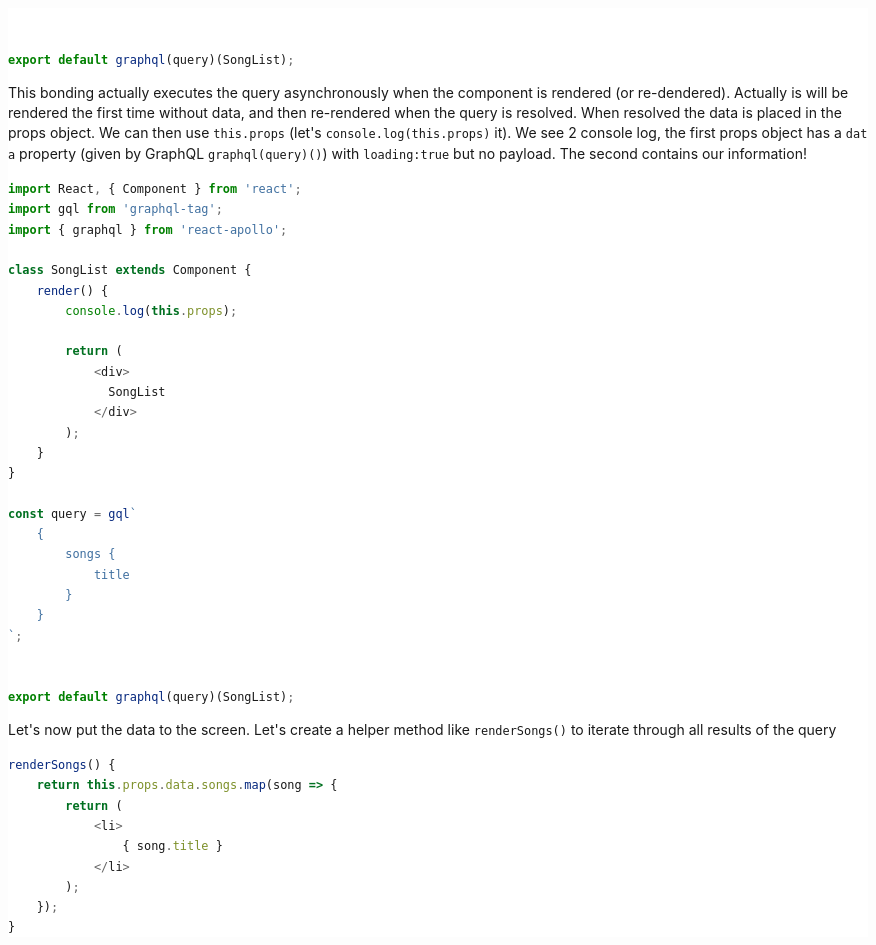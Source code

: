 ```js


export default graphql(query)(SongList);
```
This bonding actually executes the query asynchronously when the component is rendered (or re-dendered). 
Actually is will be rendered the first time without data, and then re-rendered when the query is resolved.
When resolved the data is placed in the props object. We can then use `this.props` (let's `console.log(this.props)` it).
We see 2 console log, the first props object has a `data` property (given by GraphQL `graphql(query)()`) with `loading:true` but no payload. The second contains our information!

```js
import React, { Component } from 'react';
import gql from 'graphql-tag';
import { graphql } from 'react-apollo';

class SongList extends Component {
    render() {
        console.log(this.props);

        return (
            <div>
              SongList
            </div>
        );
    }
}

const query = gql`
    {
        songs {
            title
        }
    }
`;


export default graphql(query)(SongList);
```

Let's now put the data to the screen.
Let's create a helper method like `renderSongs()` to iterate through all results of the query
```js
renderSongs() {
    return this.props.data.songs.map(song => {
        return (
            <li>
                { song.title }
            </li>
        );
    });
}
```

